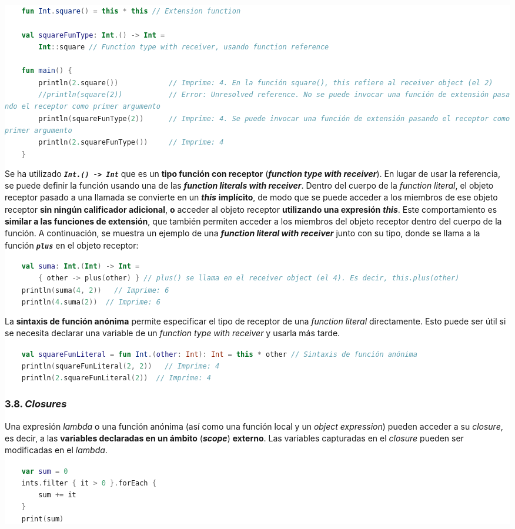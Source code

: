 ```kotlin
    fun Int.square() = this * this // Extension function
    
    val squareFunType: Int.() -> Int =
        Int::square // Function type with receiver, usando function reference
    
    fun main() {
        println(2.square())            // Imprime: 4. En la función square(), this refiere al receiver object (el 2)
        //println(square(2))    	   // Error: Unresolved reference. No se puede invocar una función de extensión pasando el receptor como primer argumento
        println(squareFunType(2))      // Imprime: 4. Se puede invocar una función de extensión pasando el receptor como primer argumento
        println(2.squareFunType())     // Imprime: 4
    }
```

Se ha utilizado ***``Int.() -> Int``*** que es un **tipo función con receptor** (***function type with receiver***). En lugar de usar la referencia, se puede definir la función usando una de las ***function literals with receiver***. Dentro del cuerpo de la *function literal*, el objeto receptor pasado a una llamada se convierte en un ***this*** **implícito**, de modo que se puede acceder a los miembros de ese objeto receptor **sin ningún calificador adicional**, **o** acceder al objeto receptor **utilizando una expresión** ***this***. Este comportamiento es **similar a las funciones de extensión**, que también permiten acceder a los miembros del objeto receptor dentro del cuerpo de la función. A continuación, se muestra un ejemplo de una ***function literal with receiver*** junto con su tipo, donde se llama a la función ***``plus``*** en el objeto receptor:

```kotlin
    val suma: Int.(Int) -> Int =
        { other -> plus(other) } // plus() se llama en el receiver object (el 4). Es decir, this.plus(other)
    println(suma(4, 2))   // Imprime: 6
    println(4.suma(2))  // Imprime: 6
```

La **sintaxis de función anónima** permite especificar el tipo de receptor de una *function literal* directamente. Esto puede ser útil si se necesita declarar una variable de un *function type with receiver* y usarla más tarde.

```kotlin
    val squareFunLiteral = fun Int.(other: Int): Int = this * other // Sintaxis de función anónima
    println(squareFunLiteral(2, 2))   // Imprime: 4
    println(2.squareFunLiteral(2))  // Imprime: 4
```

### 3.8. *Closures*
Una expresión *lambda* o una función anónima (así como una función local y un *object expression*) pueden acceder a su *closure*, es decir, a las **variables declaradas en un ámbito** (***scope***) **externo**. Las variables capturadas en el *closure* pueden ser modificadas en el *lambda*.

```kotlin
    var sum = 0
    ints.filter { it > 0 }.forEach {
        sum += it
    }
    print(sum)
```

